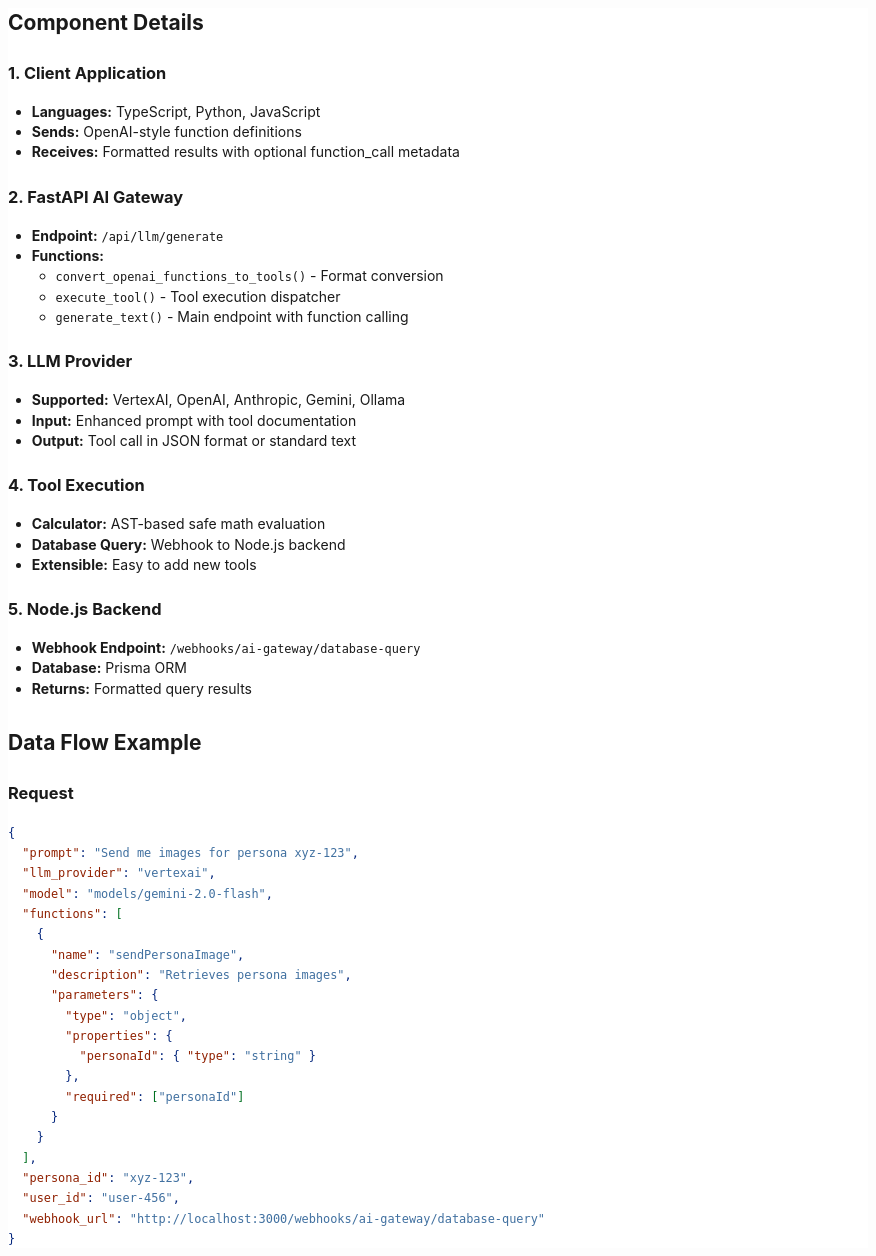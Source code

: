 ## Component Details

### 1. Client Application
- **Languages:** TypeScript, Python, JavaScript
- **Sends:** OpenAI-style function definitions
- **Receives:** Formatted results with optional function_call metadata

### 2. FastAPI AI Gateway
- **Endpoint:** `/api/llm/generate`
- **Functions:**
  - `convert_openai_functions_to_tools()` - Format conversion
  - `execute_tool()` - Tool execution dispatcher
  - `generate_text()` - Main endpoint with function calling

### 3. LLM Provider
- **Supported:** VertexAI, OpenAI, Anthropic, Gemini, Ollama
- **Input:** Enhanced prompt with tool documentation
- **Output:** Tool call in JSON format or standard text

### 4. Tool Execution
- **Calculator:** AST-based safe math evaluation
- **Database Query:** Webhook to Node.js backend
- **Extensible:** Easy to add new tools

### 5. Node.js Backend
- **Webhook Endpoint:** `/webhooks/ai-gateway/database-query`
- **Database:** Prisma ORM
- **Returns:** Formatted query results

## Data Flow Example

### Request
```json
{
  "prompt": "Send me images for persona xyz-123",
  "llm_provider": "vertexai",
  "model": "models/gemini-2.0-flash",
  "functions": [
    {
      "name": "sendPersonaImage",
      "description": "Retrieves persona images",
      "parameters": {
        "type": "object",
        "properties": {
          "personaId": { "type": "string" }
        },
        "required": ["personaId"]
      }
    }
  ],
  "persona_id": "xyz-123",
  "user_id": "user-456",
  "webhook_url": "http://localhost:3000/webhooks/ai-gateway/database-query"
}
```
